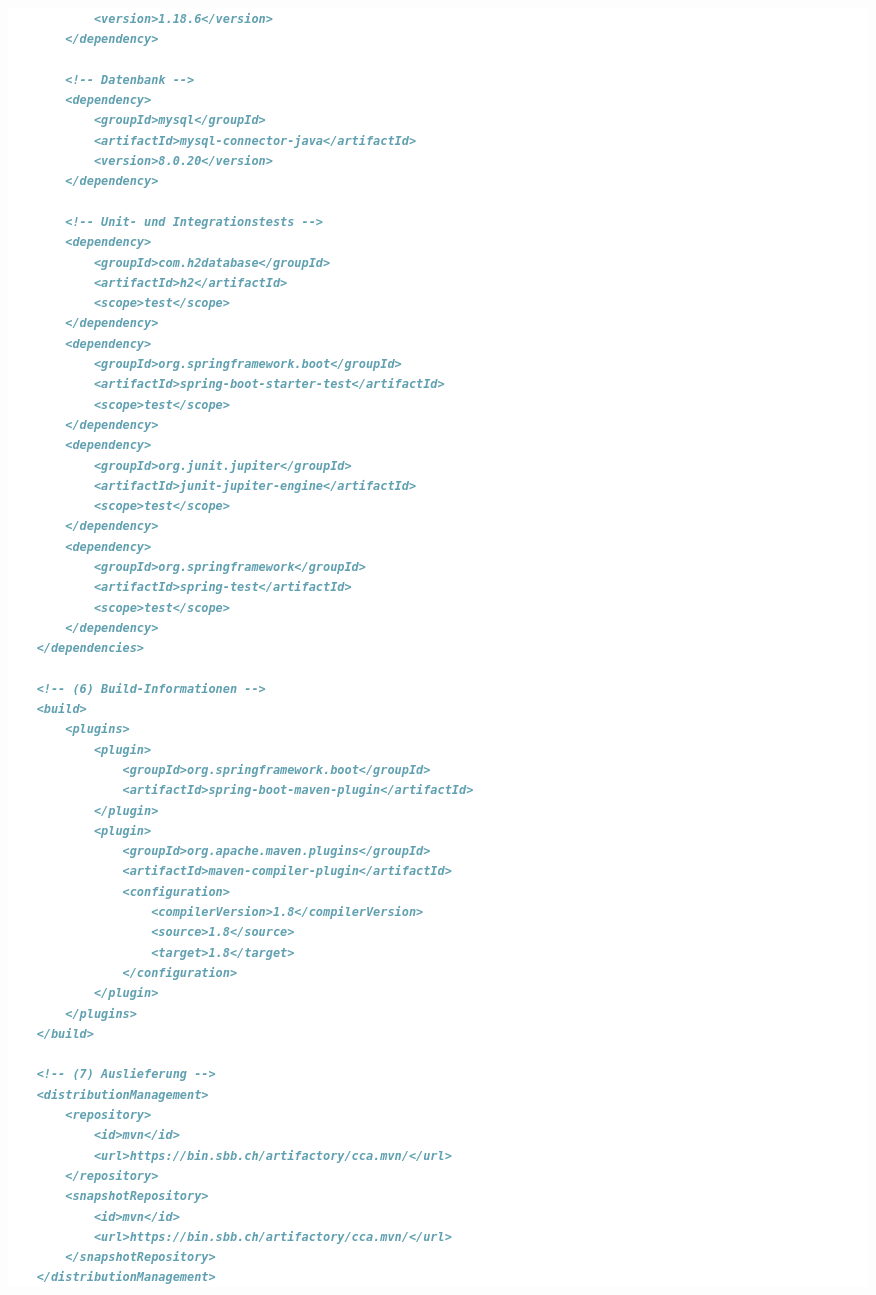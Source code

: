 ```xmlmarkdown.md
            <version>1.18.6</version>
        </dependency>

        <!-- Datenbank -->
        <dependency>
            <groupId>mysql</groupId>
            <artifactId>mysql-connector-java</artifactId>
            <version>8.0.20</version>
        </dependency>

        <!-- Unit- und Integrationstests -->
        <dependency>
            <groupId>com.h2database</groupId>
            <artifactId>h2</artifactId>
            <scope>test</scope>
        </dependency>
        <dependency>
            <groupId>org.springframework.boot</groupId>
            <artifactId>spring-boot-starter-test</artifactId>
            <scope>test</scope>
        </dependency>
        <dependency>
            <groupId>org.junit.jupiter</groupId>
            <artifactId>junit-jupiter-engine</artifactId>
            <scope>test</scope>
        </dependency>
        <dependency>
            <groupId>org.springframework</groupId>
            <artifactId>spring-test</artifactId>
            <scope>test</scope>
        </dependency>
    </dependencies>

    <!-- (6) Build-Informationen -->
    <build>
        <plugins>
            <plugin>
                <groupId>org.springframework.boot</groupId>
                <artifactId>spring-boot-maven-plugin</artifactId>
            </plugin>
            <plugin>
                <groupId>org.apache.maven.plugins</groupId>
                <artifactId>maven-compiler-plugin</artifactId>
                <configuration>
                    <compilerVersion>1.8</compilerVersion>
                    <source>1.8</source>
                    <target>1.8</target>
                </configuration>
            </plugin>
        </plugins>
    </build>

    <!-- (7) Auslieferung -->
    <distributionManagement>
        <repository>
            <id>mvn</id>
            <url>https://bin.sbb.ch/artifactory/cca.mvn/</url>
        </repository>
        <snapshotRepository>
            <id>mvn</id>
            <url>https://bin.sbb.ch/artifactory/cca.mvn/</url>
        </snapshotRepository>
    </distributionManagement>
```